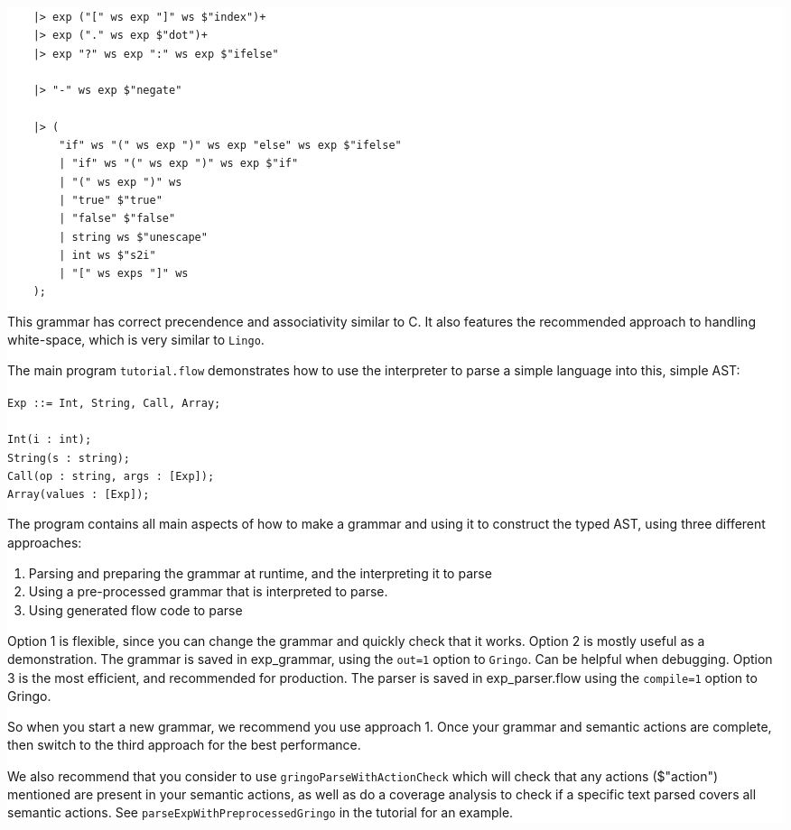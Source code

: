 		|> exp ("[" ws exp "]" ws $"index")+ 
		|> exp ("." ws exp $"dot")+
		|> exp "?" ws exp ":" ws exp $"ifelse"

		|> "-" ws exp $"negate"

		|> (
			"if" ws "(" ws exp ")" ws exp "else" ws exp $"ifelse" 
			| "if" ws "(" ws exp ")" ws exp $"if"
			| "(" ws exp ")" ws 
			| "true" $"true"
			| "false" $"false"
			| string ws $"unescape"
			| int ws $"s2i"
			| "[" ws exps "]" ws
		);

This grammar has correct precendence and associativity similar to C. It also features the 
recommended approach to handling white-space, which is very similar to `Lingo`.

The main program `tutorial.flow` demonstrates how to use the interpreter to parse a simple language
into this, simple AST:

	Exp ::= Int, String, Call, Array;

	Int(i : int);
	String(s : string);
	Call(op : string, args : [Exp]);
	Array(values : [Exp]);

The program contains all main aspects of how to make a grammar and using it to construct the 
typed AST, using three different approaches:

  1) Parsing and preparing the grammar at runtime, and the interpreting it to parse
  2) Using a pre-processed grammar that is interpreted to parse.
  3) Using generated flow code to parse

Option 1 is flexible, since you can change the grammar and quickly check that it works.
Option 2 is mostly useful as a demonstration. The grammar is saved in exp_grammar,
using the `out=1` option to `Gringo`. Can be helpful when debugging.
Option 3 is the most efficient, and recommended for production. The parser is saved in
exp_parser.flow using the `compile=1` option to Gringo.

So when you start a new grammar, we recommend you use approach 1. Once your grammar and
semantic actions are complete, then switch to the third approach for the best performance.

We also recommend that you consider to use `gringoParseWithActionCheck` which will check
that any actions ($"action") mentioned are present in your semantic actions, as well
as do a coverage analysis to check if a specific text parsed covers all semantic actions.
See `parseExpWithPreprocessedGringo` in the tutorial for an example.
